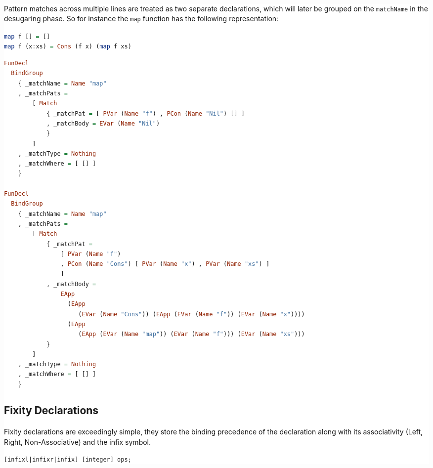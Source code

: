 Pattern matches across multiple lines are treated as two separate declarations,
which will later be grouped on the ``matchName`` in the desugaring phase. So for
instance the ``map`` function has the following representation:

```haskell
map f [] = []
map f (x:xs) = Cons (f x) (map f xs)
```

```haskell
FunDecl
  BindGroup
    { _matchName = Name "map"
    , _matchPats =
        [ Match
            { _matchPat = [ PVar (Name "f") , PCon (Name "Nil") [] ]
            , _matchBody = EVar (Name "Nil")
            }
        ]
    , _matchType = Nothing
    , _matchWhere = [ [] ]
    }

FunDecl
  BindGroup
    { _matchName = Name "map"
    , _matchPats =
        [ Match
            { _matchPat =
                [ PVar (Name "f")
                , PCon (Name "Cons") [ PVar (Name "x") , PVar (Name "xs") ]
                ]
            , _matchBody =
                EApp
                  (EApp
                     (EVar (Name "Cons")) (EApp (EVar (Name "f")) (EVar (Name "x"))))
                  (EApp
                     (EApp (EVar (Name "map")) (EVar (Name "f"))) (EVar (Name "xs")))
            }
        ]
    , _matchType = Nothing
    , _matchWhere = [ [] ]
    }
```

Fixity Declarations
-------------------

Fixity declarations are exceedingly simple, they store the binding precedence of the
declaration along with its associativity (Left, Right, Non-Associative) and the
infix symbol.

```haskell
[infixl|infixr|infix] [integer] ops;
```
